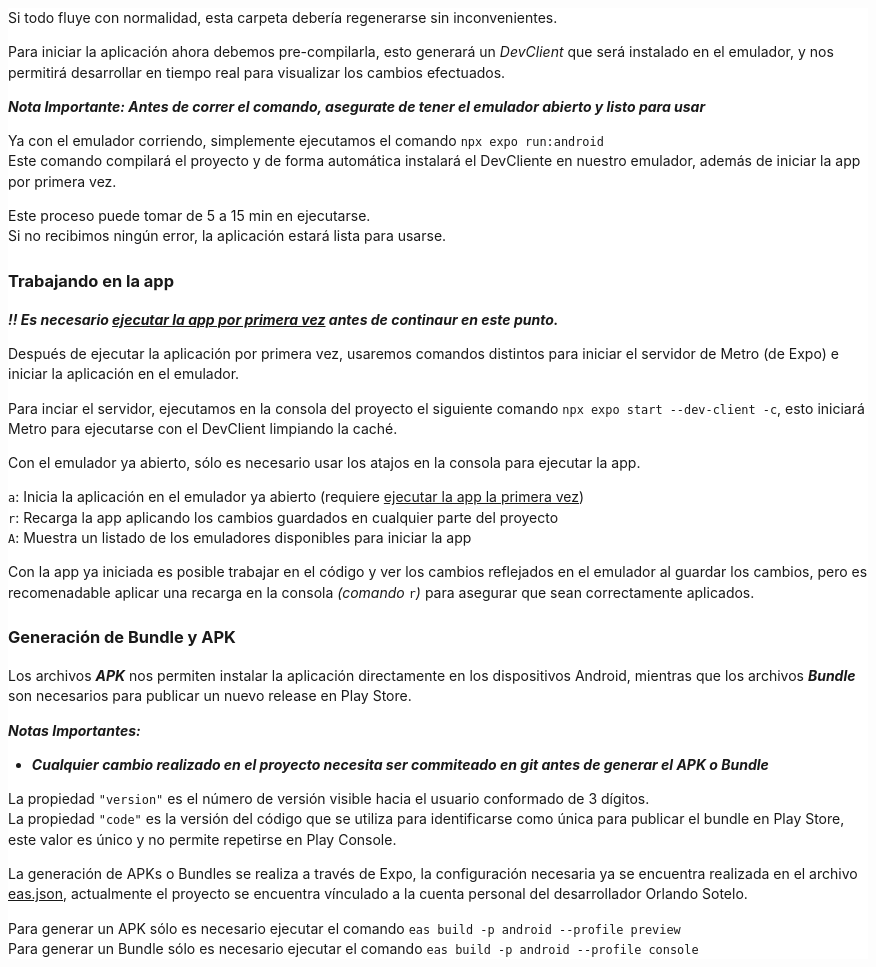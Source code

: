 Si todo fluye con normalidad, esta carpeta debería regenerarse sin inconvenientes.

Para iniciar la aplicación ahora debemos pre-compilarla, esto generará un *DevClient* que será instalado en el emulador, y nos permitirá desarrollar en tiempo real para visualizar los cambios efectuados.

***Nota Importante: Antes de correr el comando, asegurate de tener el emulador abierto y listo para usar***

Ya con el emulador corriendo, simplemente ejecutamos el comando `npx expo run:android`<br>
Este comando compilará el proyecto y de forma automática instalará el DevCliente en nuestro emulador, además de iniciar la app por primera vez.

Este proceso puede tomar de 5 a 15 min en ejecutarse.<br>
Si no recibimos ningún error, la aplicación estará lista para usarse.

### Trabajando en la app
***!! Es necesario [ejecutar la app por primera vez](#ejecutando-la-app-por-primera-vez) antes de continaur en este punto.***

Después de ejecutar la aplicación por primera vez, usaremos comandos distintos para iniciar el servidor de Metro (de Expo) e iniciar la aplicación en el emulador.

Para inciar el servidor, ejecutamos en la consola del proyecto el siguiente comando `npx expo start --dev-client -c`, esto iniciará Metro para ejecutarse con el DevClient limpiando la caché.

Con el emulador ya abierto, sólo es necesario usar los atajos en la consola para ejecutar la app.

`a`: Inicia la aplicación en el emulador ya abierto (requiere [ejecutar la app la primera vez](#ejecutando-la-app-por-primera-vez))<br>
`r`: Recarga la app aplicando los cambios guardados en cualquier parte del proyecto<br>
`A`: Muestra un listado de los emuladores disponibles para iniciar la app

Con la app ya iniciada es posible trabajar en el código y ver los cambios reflejados en el emulador al guardar los cambios, pero es recomenadable aplicar una recarga en la consola *(comando* `r`*)*  para asegurar que sean correctamente aplicados.

### Generación de Bundle y APK

Los archivos ***APK*** nos permiten instalar la aplicación directamente en los dispositivos Android, mientras que los archivos ***Bundle*** son necesarios para publicar un nuevo release en Play Store.

***Notas Importantes:***<br>
- ***Cualquier cambio realizado en el proyecto necesita ser commiteado en git antes de generar el APK o Bundle***

La propiedad `"version"` es el número de versión visible hacia el usuario conformado de 3 dígitos.<br>
La propiedad `"code"` es la versión del código que se utiliza para identificarse como única para publicar el bundle en Play Store, este valor es único y no permite repetirse en Play Console.

La generación de APKs o Bundles se realiza a través de Expo, la configuración necesaria ya se encuentra realizada en el archivo [eas.json](eas.json), actualmente el proyecto se encuentra vínculado a la cuenta personal del desarrollador Orlando Sotelo.

Para generar un APK sólo es necesario ejecutar el comando `eas build -p android --profile preview`<br>
Para generar un Bundle sólo es necesario ejecutar el comando `eas build -p android --profile console`
